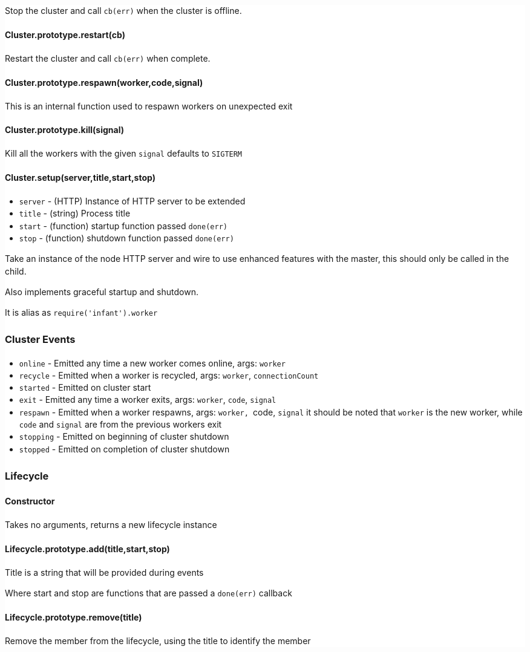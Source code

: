 Stop the cluster and call `cb(err)` when the cluster is offline.

#### Cluster.prototype.restart(cb)

Restart the cluster and call `cb(err)` when complete.

#### Cluster.prototype.respawn(worker,code,signal)

This is an internal function used to respawn workers on unexpected exit

#### Cluster.prototype.kill(signal)

Kill all the workers with the given `signal` defaults to `SIGTERM`

#### Cluster.setup(server,title,start,stop)

* `server` - (HTTP) Instance of HTTP server to be extended
* `title` - (string) Process title
* `start` - (function) startup function passed `done(err)`
* `stop` - (function) shutdown function passed `done(err)`

Take an instance of the node HTTP server and wire to use enhanced features
with the master, this should only be called in the child.

Also implements graceful startup and shutdown.

It is alias as `require('infant').worker`

### Cluster Events

* `online` - Emitted any time a new worker comes online, args: `worker`
* `recycle` - Emitted when a worker is recycled, args: `worker`,
`connectionCount`
* `started` - Emitted on cluster start
* `exit` - Emitted any time a worker exits, args: `worker`, `code`, `signal`
* `respawn` - Emitted when a worker respawns, args: `worker, `code, `signal`
it should be noted that `worker` is the new worker, while `code` and `signal`
are from the previous workers exit
* `stopping` - Emitted on beginning of cluster shutdown
* `stopped` - Emitted on completion of cluster shutdown

### Lifecycle

#### Constructor

Takes no arguments, returns a new lifecycle instance

#### Lifecycle.prototype.add(title,start,stop)

Title is a string that will be provided during events

Where start and stop are functions that are passed a `done(err)` callback

#### Lifecycle.prototype.remove(title)

Remove the member from the lifecycle, using the title to identify the member
